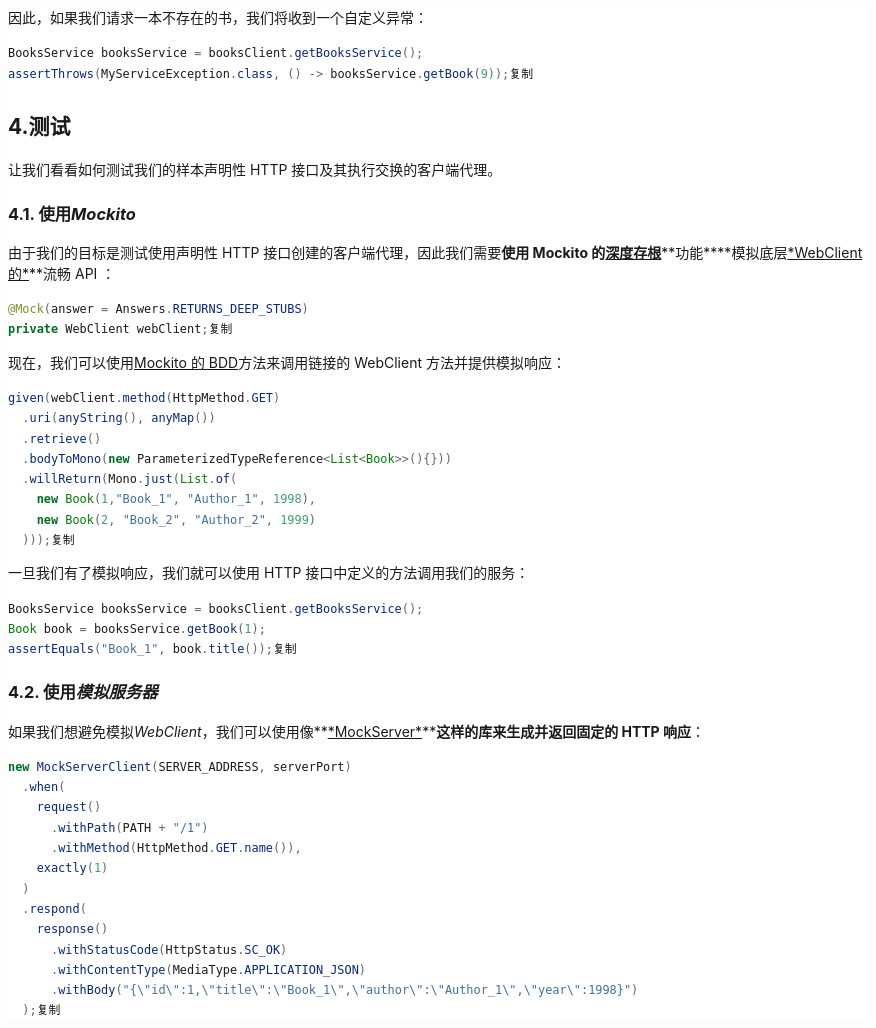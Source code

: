 因此，如果我们请求一本不存在的书，我们将收到一个自定义异常：

```java
BooksService booksService = booksClient.getBooksService();
assertThrows(MyServiceException.class, () -> booksService.getBook(9));复制
```

## 4.测试

让我们看看如何测试我们的样本声明性 HTTP 接口及其执行交换的客户端代理。

### 4.1. 使用*Mockito*

由于我们的目标是测试使用声明性 HTTP 接口创建的客户端代理，因此我们需要**使用 Mockito 的**[**深度存根**](https://www.baeldung.com/mockito-fluent-apis)**功能****模拟底层[\*WebClient 的\*](https://www.baeldung.com/spring-mocking-webclient)**流畅 API ： 

```java
@Mock(answer = Answers.RETURNS_DEEP_STUBS)
private WebClient webClient;复制
```

现在，我们可以使用[Mockito 的 BDD](https://www.baeldung.com/bdd-mockito)方法来调用链接的 WebClient 方法并提供模拟响应：

```java
given(webClient.method(HttpMethod.GET)
  .uri(anyString(), anyMap())
  .retrieve()
  .bodyToMono(new ParameterizedTypeReference<List<Book>>(){}))
  .willReturn(Mono.just(List.of(
    new Book(1,"Book_1", "Author_1", 1998),
    new Book(2, "Book_2", "Author_2", 1999)
  )));复制
```

一旦我们有了模拟响应，我们就可以使用 HTTP 接口中定义的方法调用我们的服务：

```java
BooksService booksService = booksClient.getBooksService();
Book book = booksService.getBook(1);
assertEquals("Book_1", book.title());复制
```

### 4.2. 使用*模拟服务器*

如果我们想避免模拟*WebClient*，我们可以使用像**[\*MockServer\*](https://www.baeldung.com/mockserver)****这样的库来生成并返回固定的 HTTP 响应**：

```java
new MockServerClient(SERVER_ADDRESS, serverPort)
  .when(
    request()
      .withPath(PATH + "/1")
      .withMethod(HttpMethod.GET.name()),
    exactly(1)
  )
  .respond(
    response()
      .withStatusCode(HttpStatus.SC_OK)
      .withContentType(MediaType.APPLICATION_JSON)
      .withBody("{\"id\":1,\"title\":\"Book_1\",\"author\":\"Author_1\",\"year\":1998}")
  );复制
```
